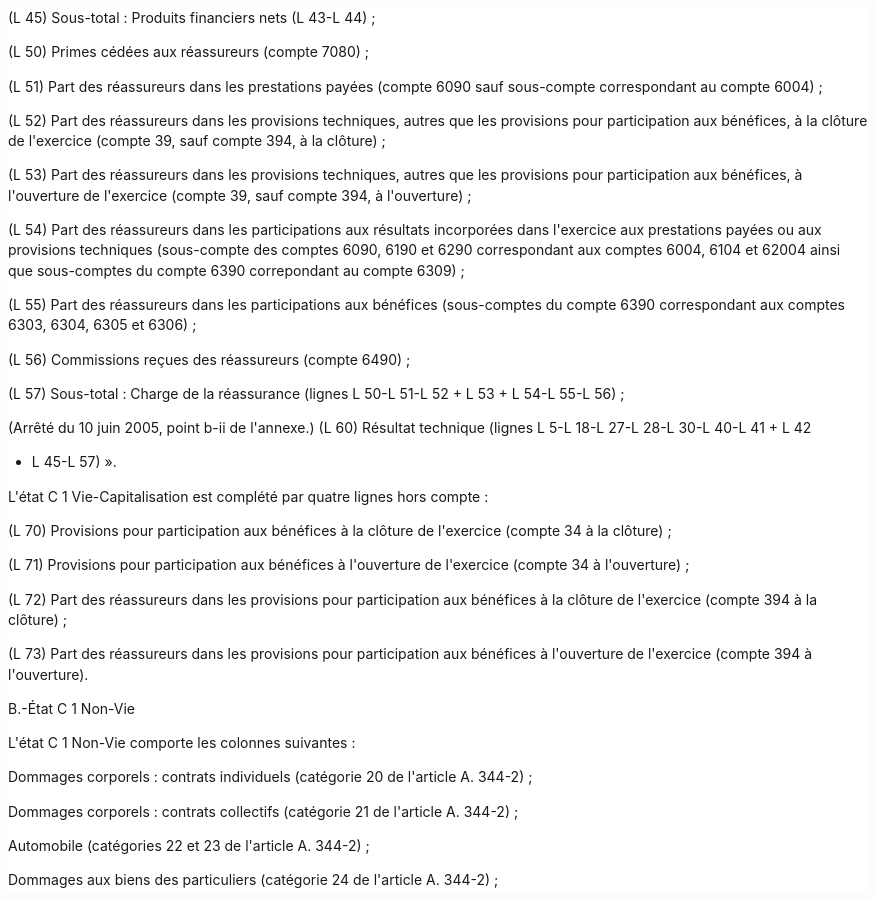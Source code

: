(L 45) Sous-total : Produits financiers nets (L 43-L 44) ; 

(L 50) Primes cédées aux réassureurs (compte 7080) ; 

(L 51) Part des réassureurs dans les prestations payées (compte 6090 sauf sous-compte correspondant au compte 6004) ; 

(L 52) Part des réassureurs dans les provisions techniques, autres que les provisions pour participation aux bénéfices, à la
clôture de l'exercice (compte 39, sauf compte 394, à la clôture) ; 

(L 53) Part des réassureurs dans les provisions techniques, autres que les provisions pour participation aux bénéfices, à
l'ouverture de l'exercice (compte 39, sauf compte 394, à l'ouverture) ; 

(L 54) Part des réassureurs dans les participations aux résultats incorporées dans l'exercice aux prestations payées ou aux
provisions techniques (sous-compte des comptes 6090, 6190 et 6290 correspondant aux comptes 6004, 6104 et 62004 ainsi que
sous-comptes du compte 6390 correpondant au compte 6309) ; 

(L 55) Part des réassureurs dans les participations aux bénéfices (sous-comptes du compte 6390 correspondant aux comptes
6303, 6304, 6305 et 6306) ; 

(L 56) Commissions reçues des réassureurs (compte 6490) ; 

(L 57) Sous-total : Charge de la réassurance (lignes L 50-L 51-L 52 + L 53 + L 54-L 55-L 56) ; 

(Arrêté du 10 juin 2005, point b-ii de l'annexe.) (L 60) Résultat technique (lignes L 5-L 18-L 27-L 28-L 30-L 40-L 41 + L 42
+ L 45-L 57) ».

L'état C 1 Vie-Capitalisation est complété par quatre lignes hors compte : 

(L 70) Provisions pour participation aux bénéfices à la clôture de l'exercice (compte 34 à la clôture) ; 

(L 71) Provisions pour participation aux bénéfices à l'ouverture de l'exercice (compte 34 à l'ouverture) ; 

(L 72) Part des réassureurs dans les provisions pour participation aux bénéfices à la clôture de l'exercice (compte 394 à la
clôture) ; 

(L 73) Part des réassureurs dans les provisions pour participation aux bénéfices à l'ouverture de l'exercice (compte 394 à
l'ouverture).

B.-État C 1 Non-Vie 

L'état C 1 Non-Vie comporte les colonnes suivantes : 

Dommages corporels : contrats individuels (catégorie 20 de l'article A. 344-2) ; 

Dommages corporels : contrats collectifs (catégorie 21 de l'article A. 344-2) ; 

Automobile (catégories 22 et 23 de l'article A. 344-2) ; 

Dommages aux biens des particuliers (catégorie 24 de l'article A. 344-2) ; 
